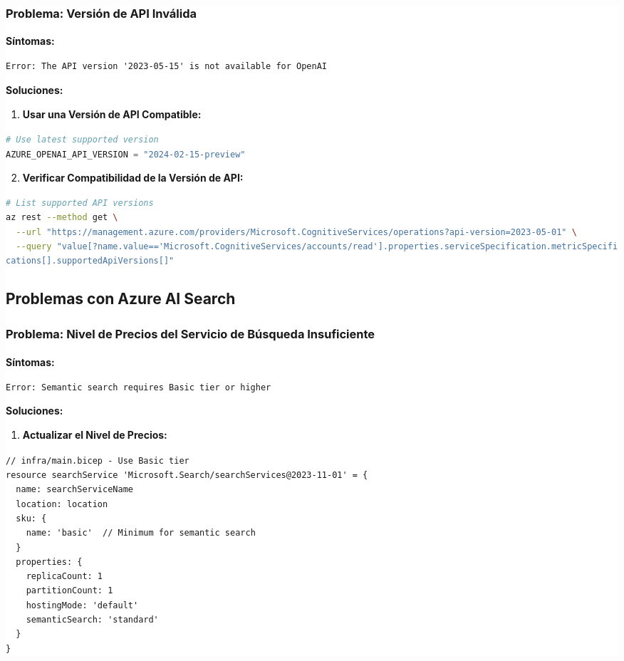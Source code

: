 ### Problema: Versión de API Inválida

**Síntomas:**
```
Error: The API version '2023-05-15' is not available for OpenAI
```

**Soluciones:**

1. **Usar una Versión de API Compatible:**
```python
# Use latest supported version
AZURE_OPENAI_API_VERSION = "2024-02-15-preview"
```

2. **Verificar Compatibilidad de la Versión de API:**
```bash
# List supported API versions
az rest --method get \
  --url "https://management.azure.com/providers/Microsoft.CognitiveServices/operations?api-version=2023-05-01" \
  --query "value[?name.value=='Microsoft.CognitiveServices/accounts/read'].properties.serviceSpecification.metricSpecifications[].supportedApiVersions[]"
```

## Problemas con Azure AI Search

### Problema: Nivel de Precios del Servicio de Búsqueda Insuficiente

**Síntomas:**
```
Error: Semantic search requires Basic tier or higher
```

**Soluciones:**

1. **Actualizar el Nivel de Precios:**
```bicep
// infra/main.bicep - Use Basic tier
resource searchService 'Microsoft.Search/searchServices@2023-11-01' = {
  name: searchServiceName
  location: location
  sku: {
    name: 'basic'  // Minimum for semantic search
  }
  properties: {
    replicaCount: 1
    partitionCount: 1
    hostingMode: 'default'
    semanticSearch: 'standard'
  }
}
```
